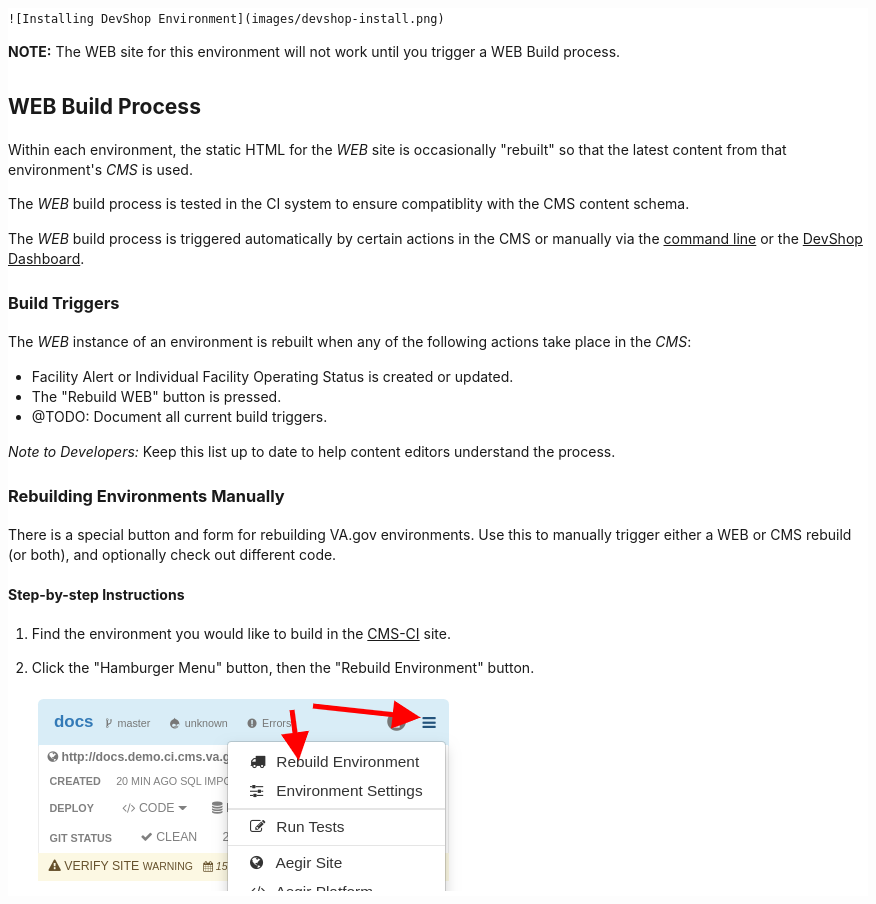     ![Installing DevShop Environment](images/devshop-install.png)

**NOTE:** The WEB site for this environment will not work until you trigger a WEB Build process.

## WEB Build Process

Within each environment, the static HTML for the *WEB* site is occasionally 
"rebuilt" so that the latest content from that environment's *CMS* is used.

The *WEB* build process is tested in the CI system to ensure compatiblity with the
 CMS content schema.
 
The *WEB* build process is triggered automatically by certain actions in the CMS 
or manually via the [command line](#cli-build) or the [DevShop Dashboard](1).
 
### Build Triggers

The *WEB* instance of an environment is rebuilt when any of the following actions take place in the *CMS*:

- Facility Alert or Individual Facility Operating Status is created or updated.
- The "Rebuild WEB" button is pressed.
- @TODO: Document all current build triggers.

*Note to Developers:* Keep this list up to date to help content editors understand the process. 

### Rebuilding Environments Manually

There is a special button and form for rebuilding VA.gov environments. Use this 
to manually trigger either a WEB or CMS rebuild (or both), and optionally check 
out different code.

#### Step-by-step Instructions

1. Find the environment you would like to build in the [CMS-CI](1) site.
2. Click the "Hamburger Menu" button, then the "Rebuild Environment" button.

    ![Environment Rebuild Button](images/devshop-rebuild.png)
